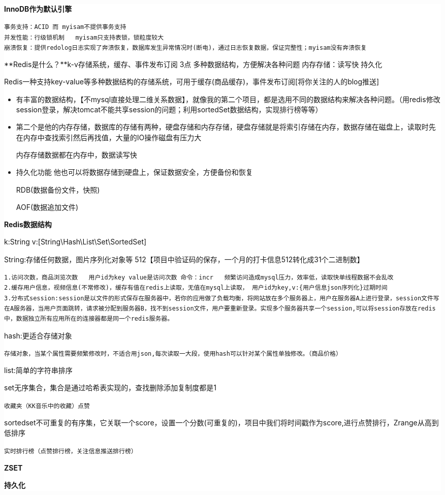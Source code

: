 **InnoDB作为默认引擎**	

```
事务支持：ACID 而 myisam不提供事务支持
并发性能：行级锁机制   myisam只支持表锁，锁粒度较大
崩溃恢复：提供redolog日志实现了奔溃恢复，数据库发生异常情况时(断电)，通过日志恢复数据，保证完整性；myisam没有奔溃恢复
```



**Redis是什么？**k-v存储系统，缓存、事件发布订阅  3点 多种数据结构，方便解决各种问题  内存存储：读写快  持久化

Redis一种支持key-value等多种数据结构的存储系统，可用于缓存(商品缓存)，事件发布订阅[将你关注的人的blog推送]

- 有丰富的数据结构，【不mysql直接处理二维关系数据】，就像我的第二个项目，都是选用不同的数据结构来解决各种问题。（用redis修改session登录，解决tomcat不能共享session的问题；利用sortedSet数据结构，实现排行榜等等）

- 第二个是他的内存存储，数据库的存储有两种，硬盘存储和内存存储，硬盘存储就是将索引存储在内存，数据存储在磁盘上，读取时先在内存中查找索引然后再找值，大量的IO操作磁盘有压力大

  内存存储数据都在内存中，数据读写快

- 持久化功能     他也可以将数据存储到硬盘上，保证数据安全，方便备份和恢复  

  RDB(数据备份文件，快照) 

  AOF(数据追加文件)

**Redis数据结构**

k:String v:[String\Hash\List\Set\SortedSet]

String:存储任何数据，图片序列化对象等 512【项目中验证码的保存，一个月的打卡信息512转化成31个二进制数】

```
1.访问次数，商品浏览次数   用户id为key value是访问次数 命令：incr   频繁访问造成mysql压力，效率低，读取快单线程数据不会乱改
2.缓存用户信息，视频信息(不常修改)，缓存有值在redis上读取，无值在mysql上读取， 用户id为key,v:{用户信息json序列化}过期时间
3.分布式session:session是以文件的形式保存在服务器中，若你的应用做了负载均衡，将网站放在多个服务器上，用户在服务器A上进行登录，session文件写在A服务器，当用户页面跳转，请求被分配到服务器B，找不到session文件，用户要重新登录。实现多个服务器共享一个session,可以将session存放在redis中，数据独立所有应用所在的连接器都是同一个redis服务器。
```

hash:更适合存储对象

```
存储对象，当某个属性需要频繁修改时，不适合用json,每次读取一大段，使用hash可以针对某个属性单独修改。（商品价格）
```

list:简单的字符串排序

set无序集合，集合是通过哈希表实现的，查找删除添加复制度都是1

```
收藏夹（KK音乐中的收藏）点赞
```

sortedset不可重复的有序集，它关联一个score，设置一个分数(可重复的)，项目中我们将时间戳作为score,进行点赞排行，Zrange从高到低排序

```
实时排行榜（点赞排行榜，关注信息推送排行榜）
```

**ZSET**

**持久化**
